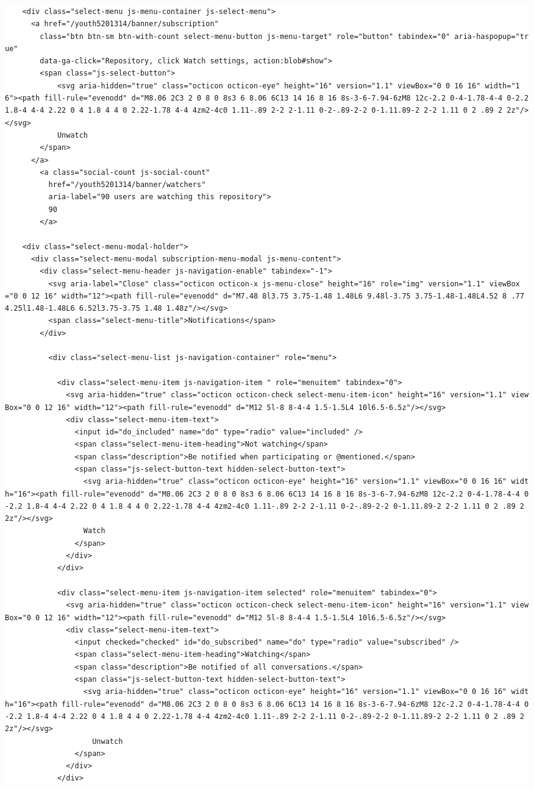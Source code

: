         <div class="select-menu js-menu-container js-select-menu">
          <a href="/youth5201314/banner/subscription"
            class="btn btn-sm btn-with-count select-menu-button js-menu-target" role="button" tabindex="0" aria-haspopup="true"
            data-ga-click="Repository, click Watch settings, action:blob#show">
            <span class="js-select-button">
                <svg aria-hidden="true" class="octicon octicon-eye" height="16" version="1.1" viewBox="0 0 16 16" width="16"><path fill-rule="evenodd" d="M8.06 2C3 2 0 8 0 8s3 6 8.06 6C13 14 16 8 16 8s-3-6-7.94-6zM8 12c-2.2 0-4-1.78-4-4 0-2.2 1.8-4 4-4 2.22 0 4 1.8 4 4 0 2.22-1.78 4-4 4zm2-4c0 1.11-.89 2-2 2-1.11 0-2-.89-2-2 0-1.11.89-2 2-2 1.11 0 2 .89 2 2z"/></svg>
                Unwatch
            </span>
          </a>
            <a class="social-count js-social-count"
              href="/youth5201314/banner/watchers"
              aria-label="90 users are watching this repository">
              90
            </a>

        <div class="select-menu-modal-holder">
          <div class="select-menu-modal subscription-menu-modal js-menu-content">
            <div class="select-menu-header js-navigation-enable" tabindex="-1">
              <svg aria-label="Close" class="octicon octicon-x js-menu-close" height="16" role="img" version="1.1" viewBox="0 0 12 16" width="12"><path fill-rule="evenodd" d="M7.48 8l3.75 3.75-1.48 1.48L6 9.48l-3.75 3.75-1.48-1.48L4.52 8 .77 4.25l1.48-1.48L6 6.52l3.75-3.75 1.48 1.48z"/></svg>
              <span class="select-menu-title">Notifications</span>
            </div>

              <div class="select-menu-list js-navigation-container" role="menu">

                <div class="select-menu-item js-navigation-item " role="menuitem" tabindex="0">
                  <svg aria-hidden="true" class="octicon octicon-check select-menu-item-icon" height="16" version="1.1" viewBox="0 0 12 16" width="12"><path fill-rule="evenodd" d="M12 5l-8 8-4-4 1.5-1.5L4 10l6.5-6.5z"/></svg>
                  <div class="select-menu-item-text">
                    <input id="do_included" name="do" type="radio" value="included" />
                    <span class="select-menu-item-heading">Not watching</span>
                    <span class="description">Be notified when participating or @mentioned.</span>
                    <span class="js-select-button-text hidden-select-button-text">
                      <svg aria-hidden="true" class="octicon octicon-eye" height="16" version="1.1" viewBox="0 0 16 16" width="16"><path fill-rule="evenodd" d="M8.06 2C3 2 0 8 0 8s3 6 8.06 6C13 14 16 8 16 8s-3-6-7.94-6zM8 12c-2.2 0-4-1.78-4-4 0-2.2 1.8-4 4-4 2.22 0 4 1.8 4 4 0 2.22-1.78 4-4 4zm2-4c0 1.11-.89 2-2 2-1.11 0-2-.89-2-2 0-1.11.89-2 2-2 1.11 0 2 .89 2 2z"/></svg>
                      Watch
                    </span>
                  </div>
                </div>

                <div class="select-menu-item js-navigation-item selected" role="menuitem" tabindex="0">
                  <svg aria-hidden="true" class="octicon octicon-check select-menu-item-icon" height="16" version="1.1" viewBox="0 0 12 16" width="12"><path fill-rule="evenodd" d="M12 5l-8 8-4-4 1.5-1.5L4 10l6.5-6.5z"/></svg>
                  <div class="select-menu-item-text">
                    <input checked="checked" id="do_subscribed" name="do" type="radio" value="subscribed" />
                    <span class="select-menu-item-heading">Watching</span>
                    <span class="description">Be notified of all conversations.</span>
                    <span class="js-select-button-text hidden-select-button-text">
                      <svg aria-hidden="true" class="octicon octicon-eye" height="16" version="1.1" viewBox="0 0 16 16" width="16"><path fill-rule="evenodd" d="M8.06 2C3 2 0 8 0 8s3 6 8.06 6C13 14 16 8 16 8s-3-6-7.94-6zM8 12c-2.2 0-4-1.78-4-4 0-2.2 1.8-4 4-4 2.22 0 4 1.8 4 4 0 2.22-1.78 4-4 4zm2-4c0 1.11-.89 2-2 2-1.11 0-2-.89-2-2 0-1.11.89-2 2-2 1.11 0 2 .89 2 2z"/></svg>
                        Unwatch
                    </span>
                  </div>
                </div>
